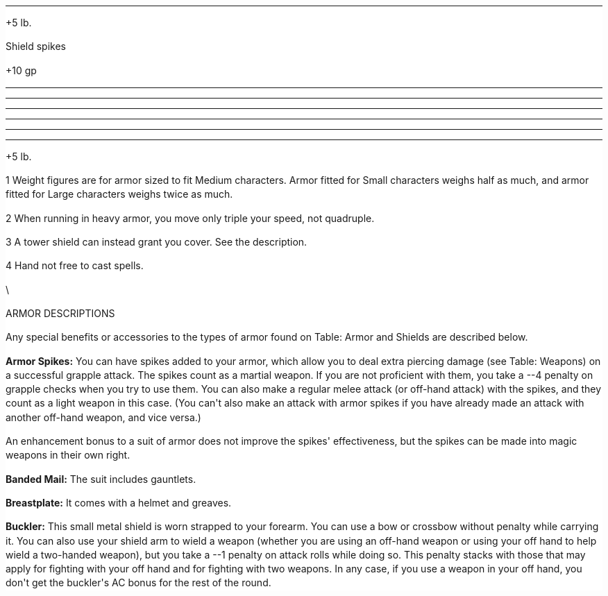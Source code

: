
---

+5 lb.

Shield spikes

+10 gp

---

---

---

---

---

---

+5 lb.

1 Weight figures are for armor sized to fit Medium characters. Armor
fitted for Small characters weighs half as much, and armor fitted for
Large characters weighs twice as much.

2 When running in heavy armor, you move only triple your speed, not
quadruple.

3 A tower shield can instead grant you cover. See the description.

4 Hand not free to cast spells.

\

ARMOR DESCRIPTIONS

Any special benefits or accessories to the types of armor found on
Table: Armor and Shields are described below.

**Armor Spikes:** You can have spikes added to your armor, which allow
you to deal extra piercing damage (see Table: Weapons) on a successful
grapple attack. The spikes count as a martial weapon. If you are not
proficient with them, you take a --4 penalty on grapple checks when you
try to use them. You can also make a regular melee attack (or off-hand
attack) with the spikes, and they count as a light weapon in this case.
(You can't also make an attack with armor spikes if you have already
made an attack with another off-hand weapon, and vice versa.)

An enhancement bonus to a suit of armor does not improve the spikes'
effectiveness, but the spikes can be made into magic weapons in their
own right.

**Banded Mail:** The suit includes gauntlets.

**Breastplate:** It comes with a helmet and greaves.

**Buckler:** This small metal shield is worn strapped to your forearm.
You can use a bow or crossbow without penalty while carrying it. You can
also use your shield arm to wield a weapon (whether you are using an
off-hand weapon or using your off hand to help wield a two-handed
weapon), but you take a --1 penalty on attack rolls while doing so. This
penalty stacks with those that may apply for fighting with your off hand
and for fighting with two weapons. In any case, if you use a weapon in
your off hand, you don't get the buckler's AC bonus for the rest of the
round.
